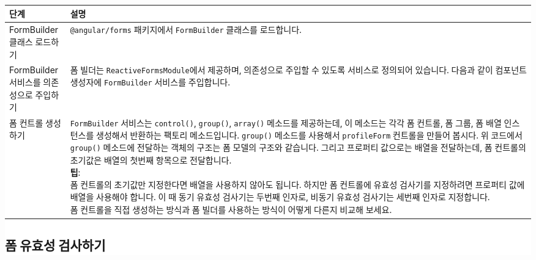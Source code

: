 | 단계                          | 설명                                                                                                                                                                                                                                                                                                                                                                                                                                                                                                                                                                                                                                                                                                                                                                                                                                                                                                                                                                                                                                                                                                                                                                             |
|:----------------------------|:-------------------------------------------------------------------------------------------------------------------------------------------------------------------------------------------------------------------------------------------------------------------------------------------------------------------------------------------------------------------------------------------------------------------------------------------------------------------------------------------------------------------------------------------------------------------------------------------------------------------------------------------------------------------------------------------------------------------------------------------------------------------------------------------------------------------------------------------------------------------------------------------------------------------------------------------------------------------------------------------------------------------------------------------------------------------------------------------------------------------------------------------------------------------------------|
| FormBuilder 클래스 로드하기        | `@angular/forms` 패키지에서 `FormBuilder` 클래스를 로드합니다. <code-example header="src/app/profile-editor/profile-editor.component.ts (import)" path="reactive-forms/src/app/profile-editor/profile-editor.component.2.ts" region="form-builder-imports"></code-example>                                                                                                                                                                                                                                                                                                                                                                                                                                                                                                                                                                                                                                                                                                                                                                                                                                                                                                                   |
| FormBuilder 서비스를 의존성으로 주입하기 | 폼 빌더는 `ReactiveFormsModule`에서 제공하며, 의존성으로 주입할 수 있도록 서비스로 정의되어 있습니다. 다음과 같이 컴포넌트 생성자에 `FormBuilder` 서비스를 주입합니다. <code-example header="src/app/profile-editor/profile-editor.component.ts (생성자)" path="reactive-forms/src/app/profile-editor/profile-editor.component.2.ts" region="inject-form-builder"></code-example>                                                                                                                                                                                                                                                                                                                                                                                                                                                                                                                                                                                                                                                                                                                                                                                                                                                         |
| 폼 컨트롤 생성하기                  | `FormBuilder` 서비스는 `control()`, `group()`, `array()` 메소드를 제공하는데, 이 메소드는 각각 폼 컨트롤, 폼 그룹, 폼 배열 인스턴스를 생성해서 반환하는 팩토리 메소드입니다. `group()` 메소드를 사용해서 `profileForm` 컨트롤을 만들어 봅시다. <code-example header="src/app/profile-editor/profile-editor.component.ts (폼 빌더)" path="reactive-forms/src/app/profile-editor/profile-editor.component.2.ts" region="form-builder"></code-example> 위 코드에서 `group()` 메소드에 전달하는 객체의 구조는 폼 모델의 구조와 같습니다. 그리고 프로퍼티 값으로는 배열을 전달하는데, 폼 컨트롤의 초기값은 배열의 첫번째 항목으로 전달합니다. <div class="alert is-helpful"> **팁**: <br /> 폼 컨트롤의 초기값만 지정한다면 배열을 사용하지 않아도 됩니다. 하지만 폼 컨트롤에 유효성 검사기를 지정하려면 프로퍼티 값에 배열을 사용해야 합니다. 이 때 동기 유효성 검사기는 두번째 인자로, 비동기 유효성 검사기는 세번째 인자로 지정합니다. </div> 폼 컨트롤을 직접 생성하는 방식과 폼 빌더를 사용하는 방식이 어떻게 다른지 비교해 보세요. <code-tabs> <code-pane header="src/app/profile-editor/profile-editor.component.ts (instances)" path="reactive-forms/src/app/profile-editor/profile-editor.component.1.ts" region="formgroup-compare"></code-pane> <code-pane header="src/app/profile-editor/profile-editor.component.ts (form builder)" path="reactive-forms/src/app/profile-editor/profile-editor.component.2.ts" region="formgroup-compare"></code-pane> </code-tabs> |


<a id="basic-form-validation"></a>
<a id="validating-form-input"></a>


## 폼 유효성 검사하기

